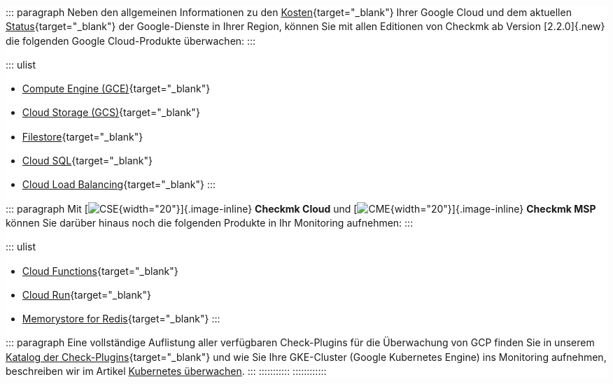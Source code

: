 ::: paragraph
Neben den allgemeinen Informationen zu den
[Kosten](https://checkmk.com/de/integrations/gcp_cost){target="_blank"}
Ihrer Google Cloud und dem aktuellen
[Status](https://checkmk.com/de/integrations/gcp_status){target="_blank"}
der Google-Dienste in Ihrer Region, können Sie mit allen Editionen von
Checkmk ab Version [2.2.0]{.new} die folgenden Google Cloud-Produkte
überwachen:
:::

::: ulist
- [Compute Engine
  (GCE)](https://checkmk.com/de/integrations?distributions%5B%5D=check_mk&distributions%5B%5D=check_mk_cloud&search=gcp_gce){target="_blank"}

- [Cloud Storage
  (GCS)](https://checkmk.com/de/integrations?distributions%5B%5D=check_mk&distributions%5B%5D=check_mk_cloud&search=gcp_gcs){target="_blank"}

- [Filestore](https://checkmk.com/de/integrations?distributions%5B%5D=check_mk&distributions%5B%5D=check_mk_cloud&search=gcp_filestore){target="_blank"}

- [Cloud
  SQL](https://checkmk.com/de/integrations?distributions%5B%5D=check_mk&distributions%5B%5D=check_mk_cloud&search=gcp_sql){target="_blank"}

- [Cloud Load
  Balancing](https://checkmk.com/de/integrations?distributions%5B%5D=check_mk&distributions%5B%5D=check_mk_cloud&search=gcp_http_lb){target="_blank"}
:::

::: paragraph
Mit
[![CSE](../images/icons/CSE.png "Checkmk Cloud"){width="20"}]{.image-inline}
**Checkmk Cloud** und
[![CME](../images/icons/CME.png "Checkmk MSP"){width="20"}]{.image-inline}
**Checkmk MSP** können Sie darüber hinaus noch die folgenden Produkte in
Ihr Monitoring aufnehmen:
:::

::: ulist
- [Cloud
  Functions](https://checkmk.com/de/integrations?distributions%5B%5D=check_mk&distributions%5B%5D=check_mk_cloud&search=gcp_function){target="_blank"}

- [Cloud
  Run](https://checkmk.com/de/integrations?distributions%5B%5D=check_mk&distributions%5B%5D=check_mk_cloud&search=gcp_run){target="_blank"}

- [Memorystore for
  Redis](https://checkmk.com/de/integrations?distributions%5B%5D=check_mk&distributions%5B%5D=check_mk_cloud&search=gcp_redis){target="_blank"}
:::

::: paragraph
Eine vollständige Auflistung aller verfügbaren Check-Plugins für die
Überwachung von GCP finden Sie in unserem [Katalog der
Check-Plugins](https://checkmk.com/de/integrations?tags=gcp){target="_blank"}
und wie Sie Ihre GKE-Cluster (Google Kubernetes Engine) ins Monitoring
aufnehmen, beschreiben wir im Artikel [Kubernetes
überwachen](monitoring_kubernetes.html).
:::
:::::::::::
::::::::::::
